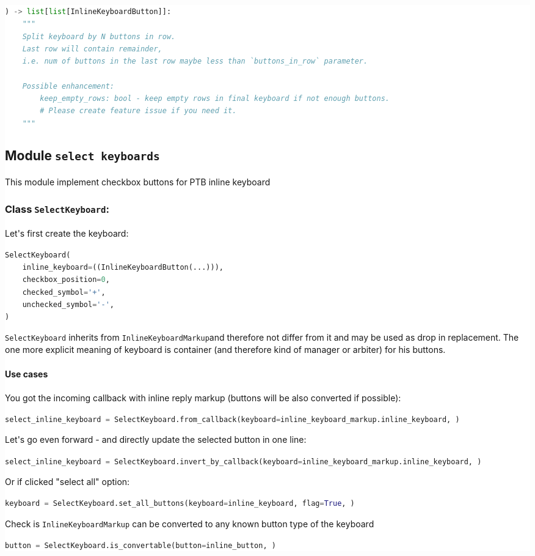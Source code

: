 ```python
) -> list[list[InlineKeyboardButton]]:
    """
    Split keyboard by N buttons in row.
    Last row will contain remainder,
    i.e. num of buttons in the last row maybe less than `buttons_in_row` parameter.

    Possible enhancement:
        keep_empty_rows: bool - keep empty rows in final keyboard if not enough buttons.
        # Please create feature issue if you need it.
    """
```

## Module `select keyboards`

This module implement checkbox buttons for PTB inline keyboard

### Class `SelectKeyboard`:

Let's first create the keyboard:

```python
SelectKeyboard(
    inline_keyboard=((InlineKeyboardButton(...))),
    checkbox_position=0, 
    checked_symbol='+', 
    unchecked_symbol='-', 
)
```

`SelectKeyboard` inherits from `InlineKeyboardMarkup`and therefore not differ from it 
and may be used as drop in replacement. 
The one more explicit meaning of keyboard is container (and therefore kind of manager or arbiter) for his buttons.

#### Use cases

You got the incoming callback with inline reply markup (buttons will be also converted if possible):
```python
select_inline_keyboard = SelectKeyboard.from_callback(keyboard=inline_keyboard_markup.inline_keyboard, )
```

Let's go even forward - and directly update the selected button in one line:
```python
select_inline_keyboard = SelectKeyboard.invert_by_callback(keyboard=inline_keyboard_markup.inline_keyboard, )
```

Or if clicked "select all" option:
```python
keyboard = SelectKeyboard.set_all_buttons(keyboard=inline_keyboard, flag=True, )
```

Check is `InlineKeyboardMarkup` can be converted to any known button type of the keyboard 
```python
button = SelectKeyboard.is_convertable(button=inline_button, )
```
